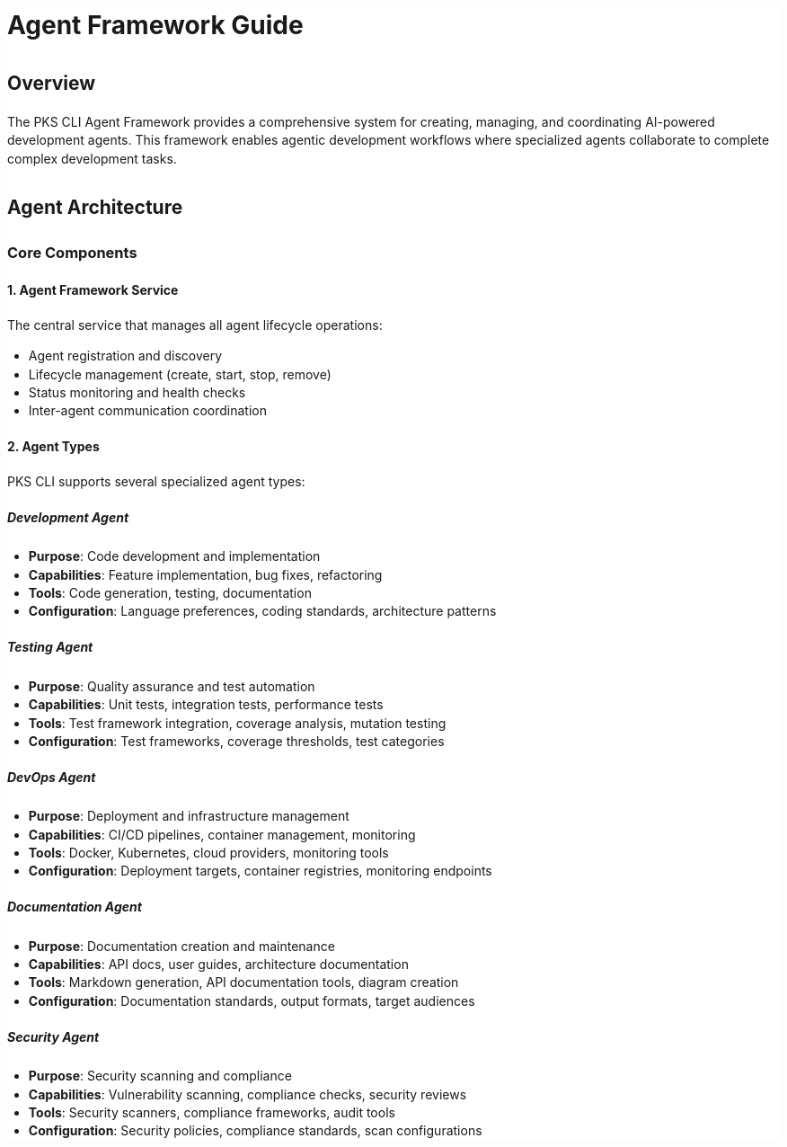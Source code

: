 # Agent Framework Guide

## Overview

The PKS CLI Agent Framework provides a comprehensive system for creating, managing, and coordinating AI-powered development agents. This framework enables agentic development workflows where specialized agents collaborate to complete complex development tasks.

## Agent Architecture

### Core Components

#### 1. Agent Framework Service
The central service that manages all agent lifecycle operations:
- Agent registration and discovery
- Lifecycle management (create, start, stop, remove)
- Status monitoring and health checks
- Inter-agent communication coordination

#### 2. Agent Types
PKS CLI supports several specialized agent types:

##### Development Agent
- **Purpose**: Code development and implementation
- **Capabilities**: Feature implementation, bug fixes, refactoring
- **Tools**: Code generation, testing, documentation
- **Configuration**: Language preferences, coding standards, architecture patterns

##### Testing Agent
- **Purpose**: Quality assurance and test automation
- **Capabilities**: Unit tests, integration tests, performance tests
- **Tools**: Test framework integration, coverage analysis, mutation testing
- **Configuration**: Test frameworks, coverage thresholds, test categories

##### DevOps Agent
- **Purpose**: Deployment and infrastructure management
- **Capabilities**: CI/CD pipelines, container management, monitoring
- **Tools**: Docker, Kubernetes, cloud providers, monitoring tools
- **Configuration**: Deployment targets, container registries, monitoring endpoints

##### Documentation Agent
- **Purpose**: Documentation creation and maintenance
- **Capabilities**: API docs, user guides, architecture documentation
- **Tools**: Markdown generation, API documentation tools, diagram creation
- **Configuration**: Documentation standards, output formats, target audiences

##### Security Agent
- **Purpose**: Security scanning and compliance
- **Capabilities**: Vulnerability scanning, compliance checks, security reviews
- **Tools**: Security scanners, compliance frameworks, audit tools
- **Configuration**: Security policies, compliance standards, scan configurations

